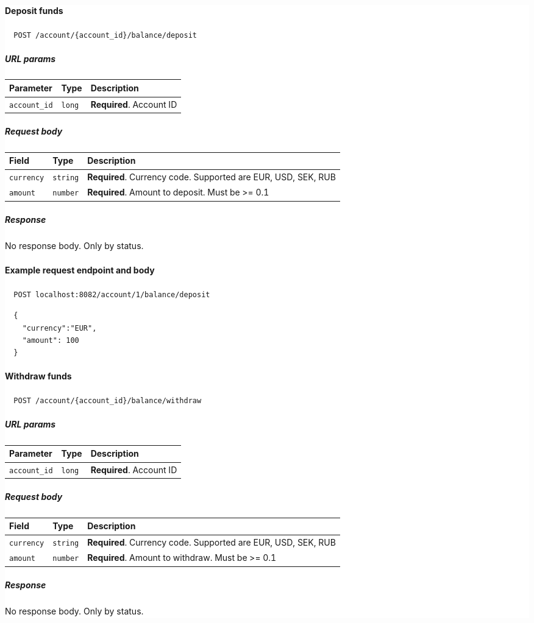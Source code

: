 #### Deposit funds

```http
  POST /account/{account_id}/balance/deposit
```
##### URL params

| Parameter | Type     | Description                       |
| :-------- | :------- | :-------------------------------- |
| `account_id`      | `long` | **Required**. Account ID |

##### Request body

| Field | Type     | Description                       |
| :-------- | :------- | :-------------------------------- |
| `currency`      | `string` | **Required**. Currency code. Supported are EUR, USD, SEK, RUB|
| `amount`      | `number` | **Required**. Amount to deposit. Must be >= 0.1|

##### Response
No response body. Only by status.

#### Example request endpoint and body
```
  POST localhost:8082/account/1/balance/deposit
```
```
  {
    "currency":"EUR",
    "amount": 100
  }
```

#### Withdraw funds

```http
  POST /account/{account_id}/balance/withdraw
```
##### URL params

| Parameter | Type     | Description                       |
| :-------- | :------- | :-------------------------------- |
| `account_id`      | `long` | **Required**. Account ID |

##### Request body

| Field | Type     | Description                       |
| :-------- | :------- | :-------------------------------- |
| `currency`      | `string` | **Required**. Currency code. Supported are EUR, USD, SEK, RUB|
| `amount`      | `number` | **Required**. Amount to withdraw. Must be >= 0.1|

##### Response
No response body. Only by status.
